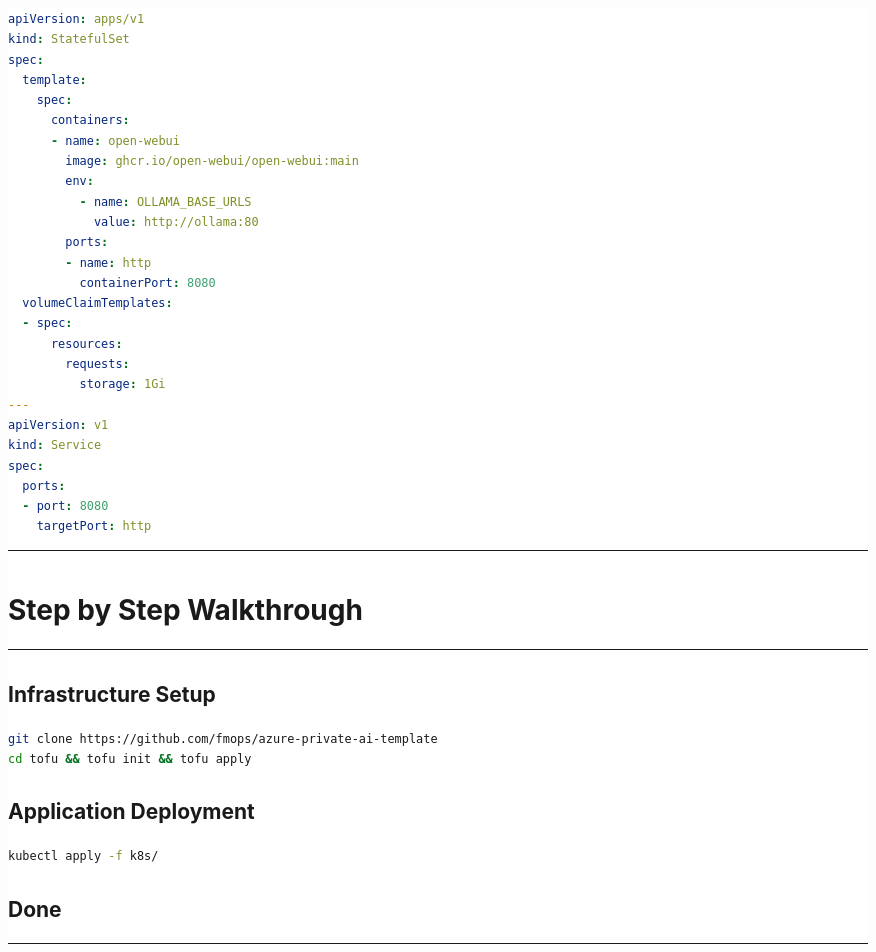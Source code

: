 ```yaml
apiVersion: apps/v1
kind: StatefulSet
spec:
  template:
    spec:
      containers:
      - name: open-webui
        image: ghcr.io/open-webui/open-webui:main
        env:
          - name: OLLAMA_BASE_URLS
            value: http://ollama:80
        ports:
        - name: http
          containerPort: 8080
  volumeClaimTemplates:
  - spec:
      resources:
        requests:
          storage: 1Gi
---
apiVersion: v1
kind: Service
spec:
  ports:
  - port: 8080
    targetPort: http
```

---

# Step by Step Walkthrough

---

## Infrastructure Setup
```bash
git clone https://github.com/fmops/azure-private-ai-template
cd tofu && tofu init && tofu apply
```

## Application Deployment
```bash
kubectl apply -f k8s/
```

## Done

---
